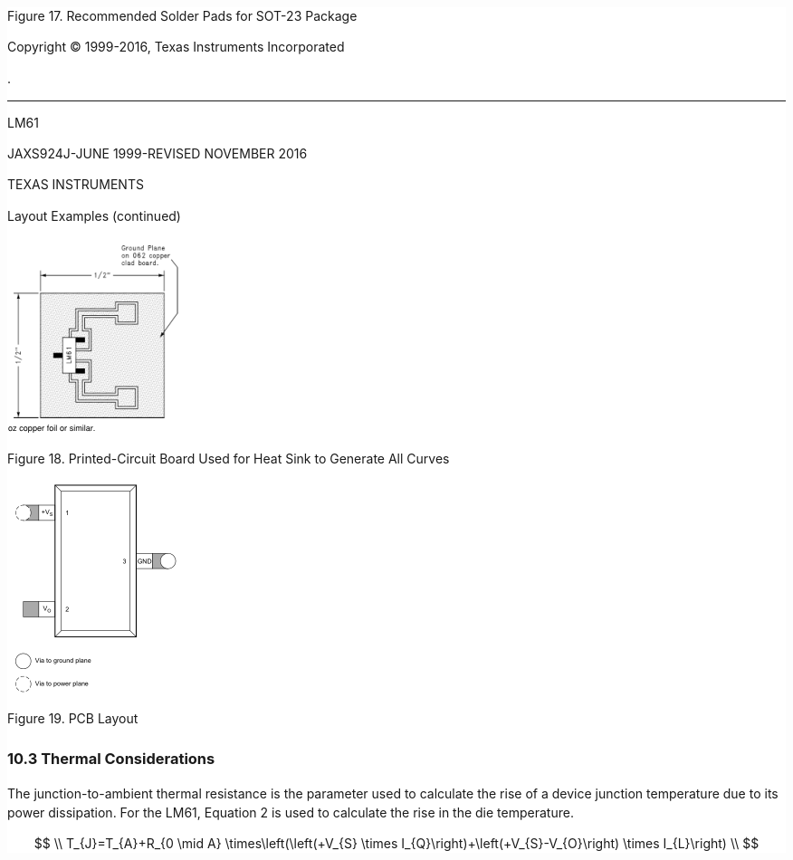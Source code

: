 Figure 17. Recommended Solder Pads for SOT-23 Package

Copyright © 1999-2016, Texas Instruments Incorporated

.

---

LM61

JAXS924J-JUNE 1999-REVISED NOVEMBER 2016

TEXAS INSTRUMENTS

Layout Examples (continued)

![Figure](figures/lm61_page_012_figure_003.png)

Figure 18. Printed-Circuit Board Used for Heat Sink to Generate All Curves

![Figure](figures/lm61_page_012_figure_005.png)

Figure 19. PCB Layout

### 10.3 Thermal Considerations

The junction-to-ambient thermal resistance is the parameter used to calculate the rise of a device junction temperature due to its power dissipation. For the LM61, Equation 2 is used to calculate the rise in the die temperature.

$$ \\ T_{J}=T_{A}+R_{0 \mid A} \times\left(\left(+V_{S} \times I_{Q}\right)+\left(+V_{S}-V_{O}\right) \times I_{L}\right) \\ $$
